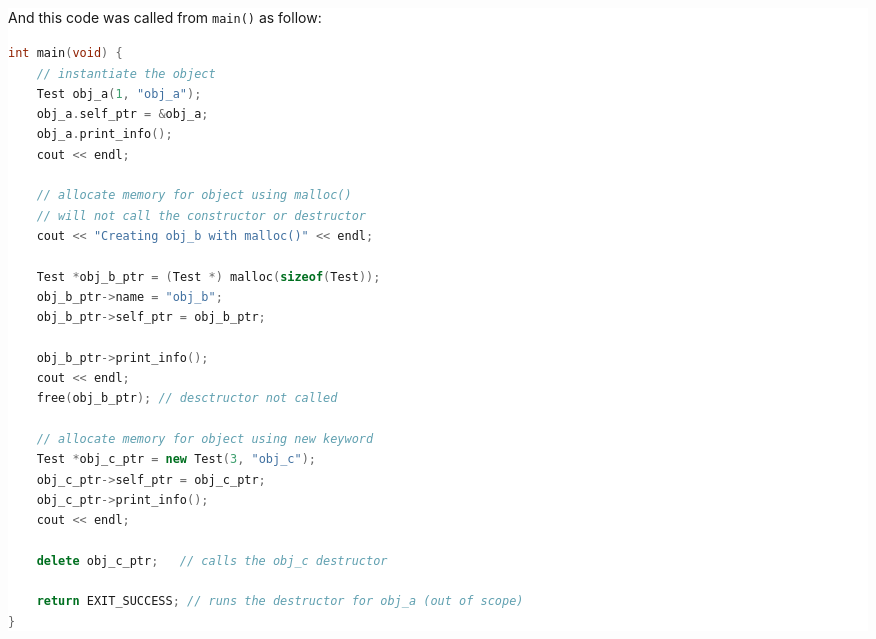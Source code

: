
And this code was called from `main()` as follow:
```cpp
int main(void) {
    // instantiate the object
    Test obj_a(1, "obj_a");
    obj_a.self_ptr = &obj_a;
    obj_a.print_info();
    cout << endl;

    // allocate memory for object using malloc()
    // will not call the constructor or destructor
    cout << "Creating obj_b with malloc()" << endl;
    
    Test *obj_b_ptr = (Test *) malloc(sizeof(Test));
    obj_b_ptr->name = "obj_b";
    obj_b_ptr->self_ptr = obj_b_ptr;
    
    obj_b_ptr->print_info();
    cout << endl;
    free(obj_b_ptr); // desctructor not called

    // allocate memory for object using new keyword
    Test *obj_c_ptr = new Test(3, "obj_c");
    obj_c_ptr->self_ptr = obj_c_ptr;
    obj_c_ptr->print_info();
    cout << endl;
    
    delete obj_c_ptr;   // calls the obj_c destructor

    return EXIT_SUCCESS; // runs the destructor for obj_a (out of scope)
}
```